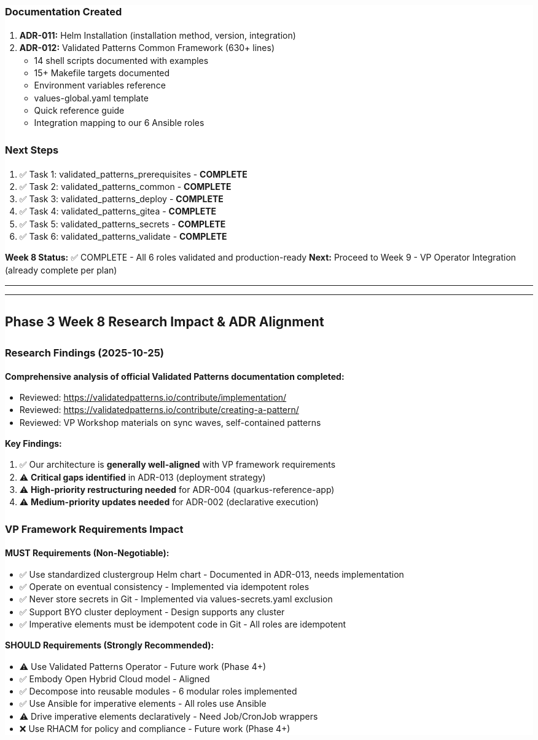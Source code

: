 ### Documentation Created

1. **ADR-011:** Helm Installation (installation method, version, integration)
2. **ADR-012:** Validated Patterns Common Framework (630+ lines)
   - 14 shell scripts documented with examples
   - 15+ Makefile targets documented
   - Environment variables reference
   - values-global.yaml template
   - Quick reference guide
   - Integration mapping to our 6 Ansible roles

### Next Steps
1. ✅ Task 1: validated_patterns_prerequisites - **COMPLETE**
2. ✅ Task 2: validated_patterns_common - **COMPLETE**
3. ✅ Task 3: validated_patterns_deploy - **COMPLETE**
4. ✅ Task 4: validated_patterns_gitea - **COMPLETE**
5. ✅ Task 5: validated_patterns_secrets - **COMPLETE**
6. ✅ Task 6: validated_patterns_validate - **COMPLETE**

**Week 8 Status:** ✅ COMPLETE - All 6 roles validated and production-ready
**Next:** Proceed to Week 9 - VP Operator Integration (already complete per plan)

---

---

## Phase 3 Week 8 Research Impact & ADR Alignment

### Research Findings (2025-10-25)

**Comprehensive analysis of official Validated Patterns documentation completed:**
- Reviewed: https://validatedpatterns.io/contribute/implementation/
- Reviewed: https://validatedpatterns.io/contribute/creating-a-pattern/
- Reviewed: VP Workshop materials on sync waves, self-contained patterns

**Key Findings:**
1. ✅ Our architecture is **generally well-aligned** with VP framework requirements
2. ⚠️ **Critical gaps identified** in ADR-013 (deployment strategy)
3. ⚠️ **High-priority restructuring needed** for ADR-004 (quarkus-reference-app)
4. ⚠️ **Medium-priority updates needed** for ADR-002 (declarative execution)

### VP Framework Requirements Impact

**MUST Requirements (Non-Negotiable):**
- ✅ Use standardized clustergroup Helm chart - Documented in ADR-013, needs implementation
- ✅ Operate on eventual consistency - Implemented via idempotent roles
- ✅ Never store secrets in Git - Implemented via values-secrets.yaml exclusion
- ✅ Support BYO cluster deployment - Design supports any cluster
- ✅ Imperative elements must be idempotent code in Git - All roles are idempotent

**SHOULD Requirements (Strongly Recommended):**
- ⚠️ Use Validated Patterns Operator - Future work (Phase 4+)
- ✅ Embody Open Hybrid Cloud model - Aligned
- ✅ Decompose into reusable modules - 6 modular roles implemented
- ✅ Use Ansible for imperative elements - All roles use Ansible
- ⚠️ Drive imperative elements declaratively - Need Job/CronJob wrappers
- ❌ Use RHACM for policy and compliance - Future work (Phase 4+)
